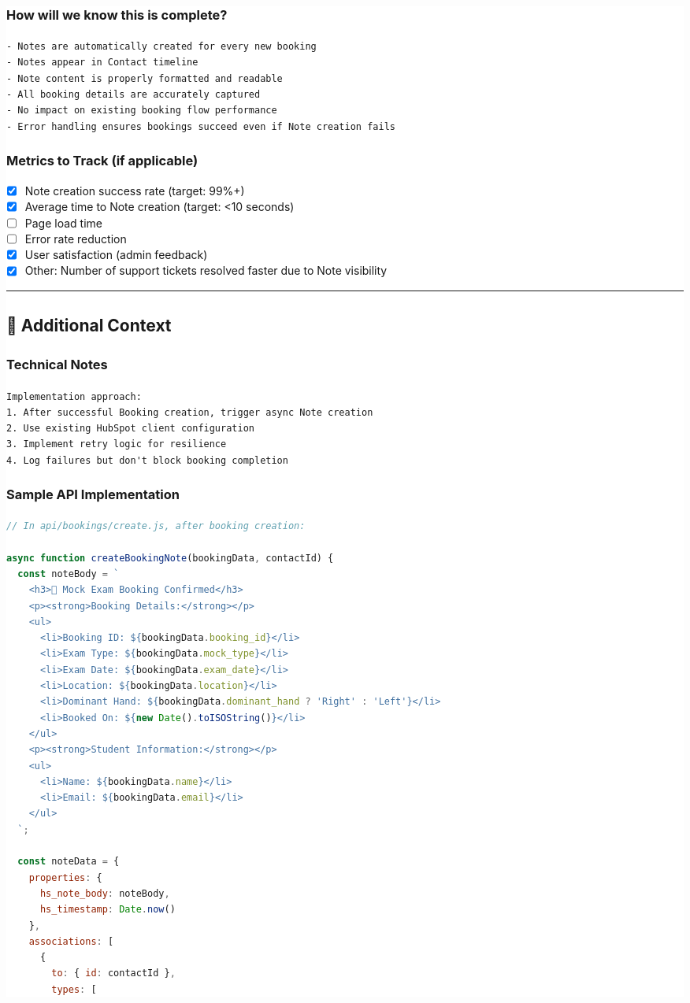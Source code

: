 ### **How will we know this is complete?**
```
- Notes are automatically created for every new booking
- Notes appear in Contact timeline
- Note content is properly formatted and readable
- All booking details are accurately captured
- No impact on existing booking flow performance
- Error handling ensures bookings succeed even if Note creation fails
```

### **Metrics to Track** (if applicable)
- [X] Note creation success rate (target: 99%+)
- [X] Average time to Note creation (target: <10 seconds)
- [ ] Page load time
- [ ] Error rate reduction
- [X] User satisfaction (admin feedback)
- [X] Other: Number of support tickets resolved faster due to Note visibility

---

## 📝 **Additional Context**

### **Technical Notes**
```
Implementation approach:
1. After successful Booking creation, trigger async Note creation
2. Use existing HubSpot client configuration
3. Implement retry logic for resilience
4. Log failures but don't block booking completion
```

### **Sample API Implementation**
```javascript
// In api/bookings/create.js, after booking creation:

async function createBookingNote(bookingData, contactId) {
  const noteBody = `
    <h3>📅 Mock Exam Booking Confirmed</h3>
    <p><strong>Booking Details:</strong></p>
    <ul>
      <li>Booking ID: ${bookingData.booking_id}</li>
      <li>Exam Type: ${bookingData.mock_type}</li>
      <li>Exam Date: ${bookingData.exam_date}</li>
      <li>Location: ${bookingData.location}</li>
      <li>Dominant Hand: ${bookingData.dominant_hand ? 'Right' : 'Left'}</li>
      <li>Booked On: ${new Date().toISOString()}</li>
    </ul>
    <p><strong>Student Information:</strong></p>
    <ul>
      <li>Name: ${bookingData.name}</li>
      <li>Email: ${bookingData.email}</li>
    </ul>
  `;

  const noteData = {
    properties: {
      hs_note_body: noteBody,
      hs_timestamp: Date.now()
    },
    associations: [
      {
        to: { id: contactId },
        types: [
```